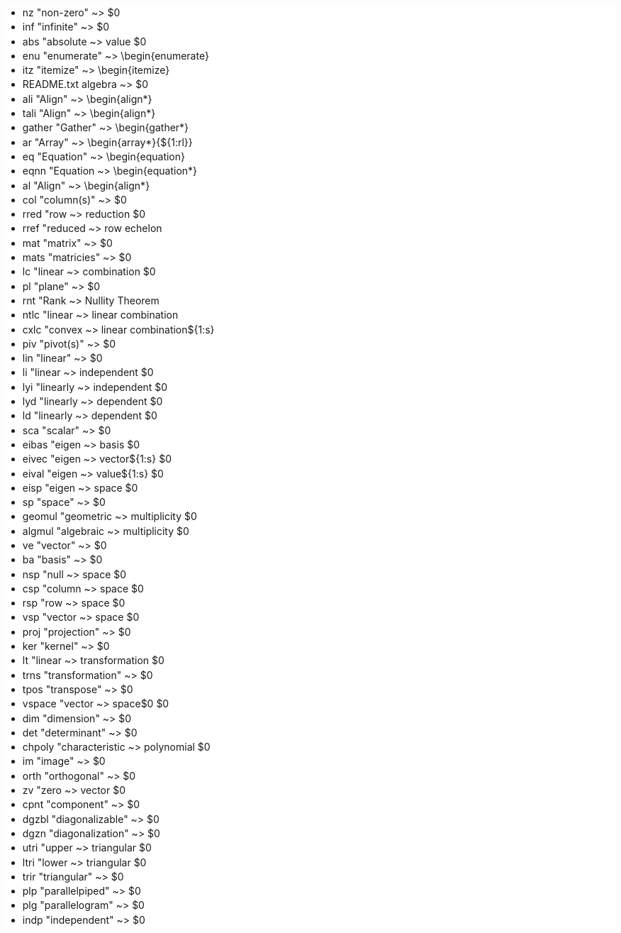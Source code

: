 * nz "non-zero" ~> $0
* inf "infinite" ~> $0
* abs "absolute ~> value $0
* enu "enumerate" ~> \begin{enumerate}
* itz "itemize" ~> \begin{itemize}
* README.txt algebra ~> $0
* ali "Align" ~> \begin{align*}
* tali "Align" ~> \begin{align*}
* gather "Gather" ~> \begin{gather*}
* ar "Array" ~> \begin{array*}{${1:rl}}
* eq "Equation" ~> \begin{equation}
* eqnn "Equation ~> \begin{equation*}
* al "Align" ~> \begin{align*}
* col "column(s)" ~> $0
* rred "row ~> reduction $0
* rref "reduced ~> row echelon
* mat "matrix" ~> $0
* mats "matricies" ~> $0
* lc "linear ~> combination $0
* pl "plane" ~> $0
* rnt "Rank ~> Nullity Theorem
* ntlc "linear ~> linear combination
* cxlc "convex ~> linear combination${1:s}
* piv "pivot(s)" ~> $0
* lin "linear" ~> $0
* li "linear ~> independent $0
* lyi "linearly ~> independent $0
* lyd "linearly ~> dependent $0
* ld "linearly ~> dependent $0
* sca "scalar" ~> $0
* eibas "eigen ~> basis $0
* eivec "eigen ~> vector${1:s} $0
* eival "eigen ~> value${1:s} $0
* eisp "eigen ~> space $0
* sp "space" ~> $0
* geomul "geometric ~> multiplicity $0
* algmul "algebraic ~> multiplicity $0
* ve "vector" ~> $0
* ba "basis" ~> $0
* nsp "null ~> space $0
* csp "column ~> space $0
* rsp "row ~> space $0
* vsp "vector ~> space $0
* proj "projection" ~> $0
* ker "kernel" ~> $0
* lt "linear ~> transformation $0
* trns "transformation" ~> $0
* tpos "transpose" ~> $0
* vspace "vector ~> space$0 $0
* dim "dimension" ~> $0
* det "determinant" ~> $0
* chpoly "characteristic ~> polynomial $0
* im "image" ~> $0
* orth "orthogonal" ~> $0
* zv "zero ~> vector $0
* cpnt "component" ~> $0
* dgzbl "diagonalizable" ~> $0
* dgzn "diagonalization" ~> $0
* utri "upper ~> triangular $0
* ltri "lower ~> triangular $0
* trir "triangular" ~> $0
* plp "parallelpiped" ~> $0
* plg "parallelogram" ~> $0
* indp "independent" ~> $0